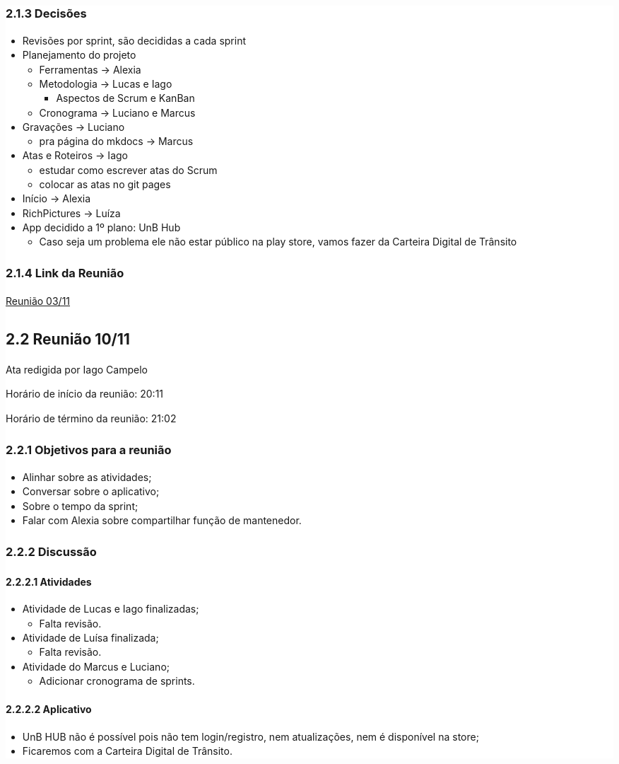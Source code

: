 ### 2.1.3 Decisões

- Revisões por sprint, são decididas a cada sprint
- Planejamento do projeto
    - Ferramentas → Alexia
    - Metodologia → Lucas e Iago
        - Aspectos de Scrum e KanBan
    - Cronograma → Luciano e Marcus
- Gravações → Luciano
    - pra página do mkdocs → Marcus
- Atas e Roteiros → Iago
    - estudar como escrever atas do Scrum
    - colocar as atas no git pages
- Início → Alexia
- RichPictures → Luíza
- App decidido a 1º plano: UnB Hub
    - Caso seja um problema ele não estar público na play store, vamos fazer da Carteira Digital de Trânsito

### 2.1.4 Link da Reunião

[Reunião 03/11](https://youtu.be/XpR-o2HbIqw)

## 2.2 Reunião 10/11

Ata redigida por Iago Campelo

Horário de início da reunião: 20:11

Horário de término da reunião: 21:02

### 2.2.1 Objetivos para a reunião

- Alinhar sobre as atividades;
- Conversar sobre o aplicativo;
- Sobre o tempo da sprint;
- Falar com Alexia sobre compartilhar função de mantenedor.

### 2.2.2 Discussão

#### 2.2.2.1 Atividades

- Atividade de Lucas e Iago finalizadas;
    - Falta revisão.
- Atividade de Luísa finalizada;
    - Falta revisão.
- Atividade do Marcus e Luciano;
    - Adicionar cronograma de sprints.

#### 2.2.2.2 Aplicativo

- UnB HUB não é possível pois não tem login/registro, nem atualizações, nem é disponível na store;
- Ficaremos com a Carteira Digital de Trânsito.
